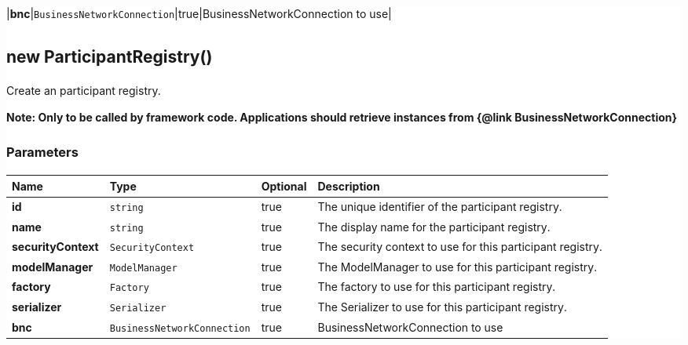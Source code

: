 |**bnc**|`BusinessNetworkConnection`|true|BusinessNetworkConnection to use|




## new ParticipantRegistry() 




Create an participant registry.
<p>
<strong>Note: Only to be called by framework code. Applications should
retrieve instances from {@link BusinessNetworkConnection}</strong>
</p>







### Parameters
| Name | Type | Optional | Description |
| :-----------  | :----------- | :----------- | :----------- |
|**id**|`string`|true|The unique identifier of the participant registry.|
|**name**|`string`|true|The display name for the participant registry.|
|**securityContext**|`SecurityContext`|true|The security context to use for this participant registry.|
|**modelManager**|`ModelManager`|true|The ModelManager to use for this participant registry.|
|**factory**|`Factory`|true|The factory to use for this participant registry.|
|**serializer**|`Serializer`|true|The Serializer to use for this participant registry.|
|**bnc**|`BusinessNetworkConnection`|true|BusinessNetworkConnection to use|


 
